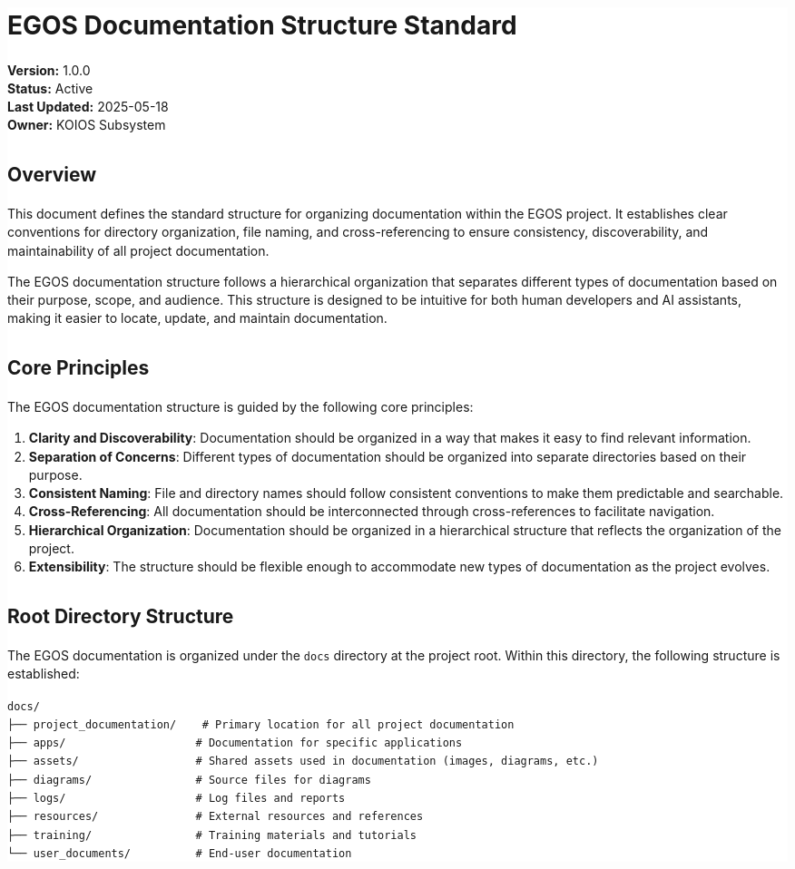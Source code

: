 # EGOS Documentation Structure Standard

**Version:** 1.0.0  
**Status:** Active  
**Last Updated:** 2025-05-18  
**Owner:** KOIOS Subsystem

## Overview

This document defines the standard structure for organizing documentation within the EGOS project. It establishes clear conventions for directory organization, file naming, and cross-referencing to ensure consistency, discoverability, and maintainability of all project documentation.

The EGOS documentation structure follows a hierarchical organization that separates different types of documentation based on their purpose, scope, and audience. This structure is designed to be intuitive for both human developers and AI assistants, making it easier to locate, update, and maintain documentation.

## Core Principles

The EGOS documentation structure is guided by the following core principles:

1. **Clarity and Discoverability**: Documentation should be organized in a way that makes it easy to find relevant information.
2. **Separation of Concerns**: Different types of documentation should be organized into separate directories based on their purpose.
3. **Consistent Naming**: File and directory names should follow consistent conventions to make them predictable and searchable.
4. **Cross-Referencing**: All documentation should be interconnected through cross-references to facilitate navigation.
5. **Hierarchical Organization**: Documentation should be organized in a hierarchical structure that reflects the organization of the project.
6. **Extensibility**: The structure should be flexible enough to accommodate new types of documentation as the project evolves.

## Root Directory Structure

The EGOS documentation is organized under the `docs` directory at the project root. Within this directory, the following structure is established:

```
docs/
├── project_documentation/    # Primary location for all project documentation
├── apps/                    # Documentation for specific applications
├── assets/                  # Shared assets used in documentation (images, diagrams, etc.)
├── diagrams/                # Source files for diagrams
├── logs/                    # Log files and reports
├── resources/               # External resources and references
├── training/                # Training materials and tutorials
└── user_documents/          # End-user documentation
```
